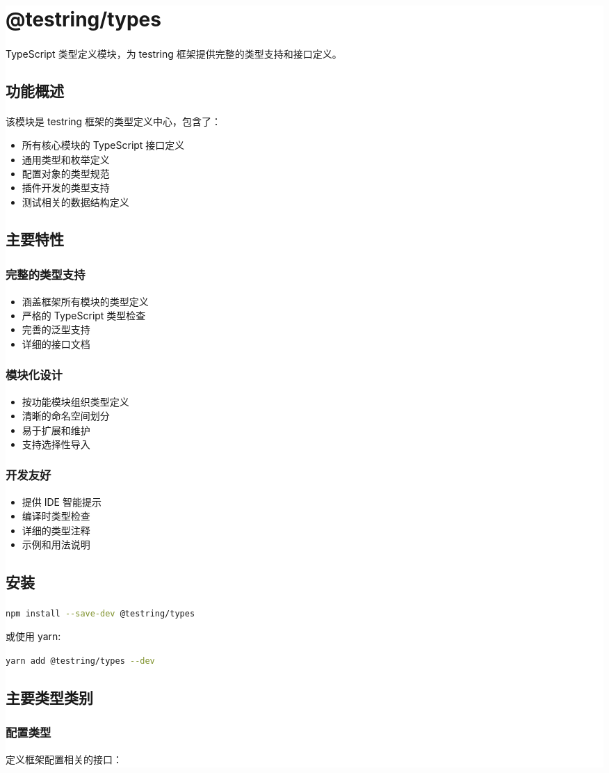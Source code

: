 # @testring/types

TypeScript 类型定义模块，为 testring 框架提供完整的类型支持和接口定义。

## 功能概述

该模块是 testring 框架的类型定义中心，包含了：
- 所有核心模块的 TypeScript 接口定义
- 通用类型和枚举定义
- 配置对象的类型规范
- 插件开发的类型支持
- 测试相关的数据结构定义

## 主要特性

### 完整的类型支持
- 涵盖框架所有模块的类型定义
- 严格的 TypeScript 类型检查
- 完善的泛型支持
- 详细的接口文档

### 模块化设计
- 按功能模块组织类型定义
- 清晰的命名空间划分
- 易于扩展和维护
- 支持选择性导入

### 开发友好
- 提供 IDE 智能提示
- 编译时类型检查
- 详细的类型注释
- 示例和用法说明

## 安装

```bash
npm install --save-dev @testring/types
```

或使用 yarn:

```bash
yarn add @testring/types --dev
```

## 主要类型类别

### 配置类型
定义框架配置相关的接口：
